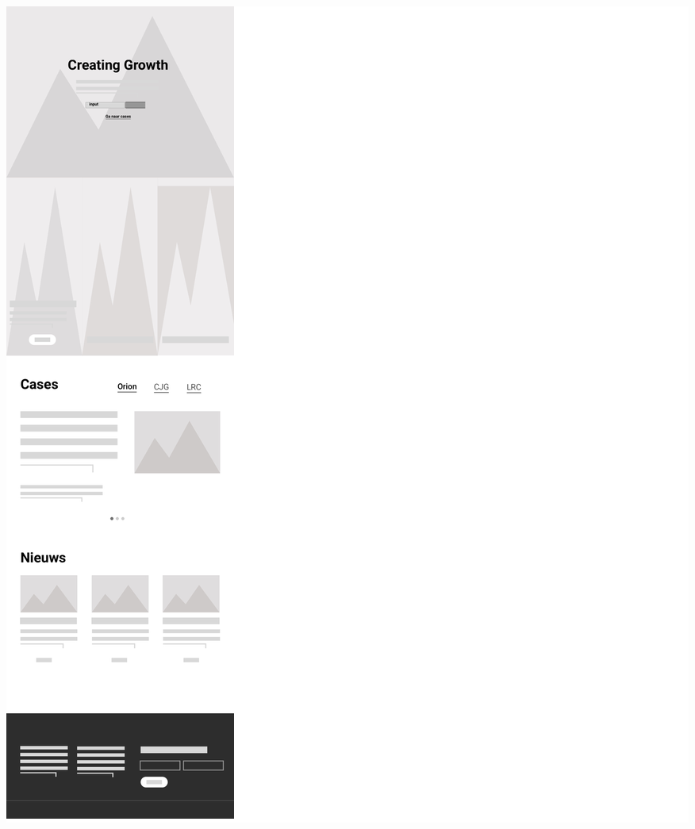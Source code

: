 ![Wireframe van de homepage](https://raw.githubusercontent.com/Techdemo/datavisualisatie/master/site/static/homepage.jpg)
